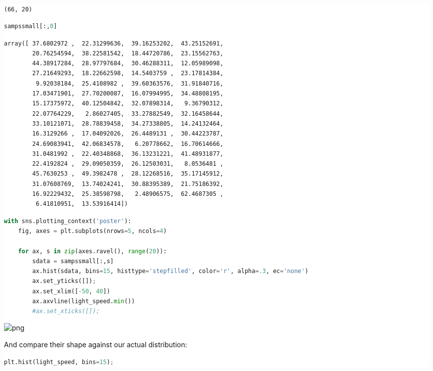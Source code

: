 



    (66, 20)





```python
sampssmall[:,0]
```





    array([ 37.6802972 ,  22.31299636,  39.16253202,  43.25152691,
            20.76254594,  38.22581542,  18.44720786,  23.15562763,
            44.38917284,  28.97797684,  30.46288311,  12.05989098,
            27.21649293,  18.22662598,  14.5403759 ,  23.17814384,
             9.92038184,  25.4108982 ,  39.60363576,  31.91840716,
            17.03471901,  27.70200087,  16.07994995,  34.48808195,
            15.17375972,  40.12504842,  32.07898314,   9.36790312,
            22.07764229,   2.86027405,  33.27882549,  32.16458644,
            33.10121071,  28.78839458,  34.27338805,  14.24132464,
            16.3129266 ,  17.04092026,  26.4489131 ,  30.44223787,
            24.69083941,  42.06834578,   6.20778662,  16.70614666,
            31.0481992 ,  22.40348868,  36.13231221,  41.48931877,
            22.4192824 ,  29.09050359,  26.12503031,   8.0536481 ,
            45.7630253 ,  49.3982478 ,  28.12268516,  35.17145912,
            31.07608769,  13.74024241,  30.88395389,  21.75186392,
            16.92229432,  25.38598798,   2.48906575,  62.4687305 ,
             6.41810951,  13.53916414])





```python
with sns.plotting_context('poster'):
    fig, axes = plt.subplots(nrows=5, ncols=4)

    for ax, s in zip(axes.ravel(), range(20)):
        sdata = sampssmall[:,s]
        ax.hist(sdata, bins=15, histtype='stepfilled', color='r', alpha=.3, ec='none')
        ax.set_yticks([]);
        ax.set_xlim([-50, 40])
        ax.axvline(light_speed.min())
        #ax.set_xticks([]);
```



![png](speedoflight_files/speedoflight_29_0.png)


And compare their shape against our actual distribution:



```python
plt.hist(light_speed, bins=15);
```

